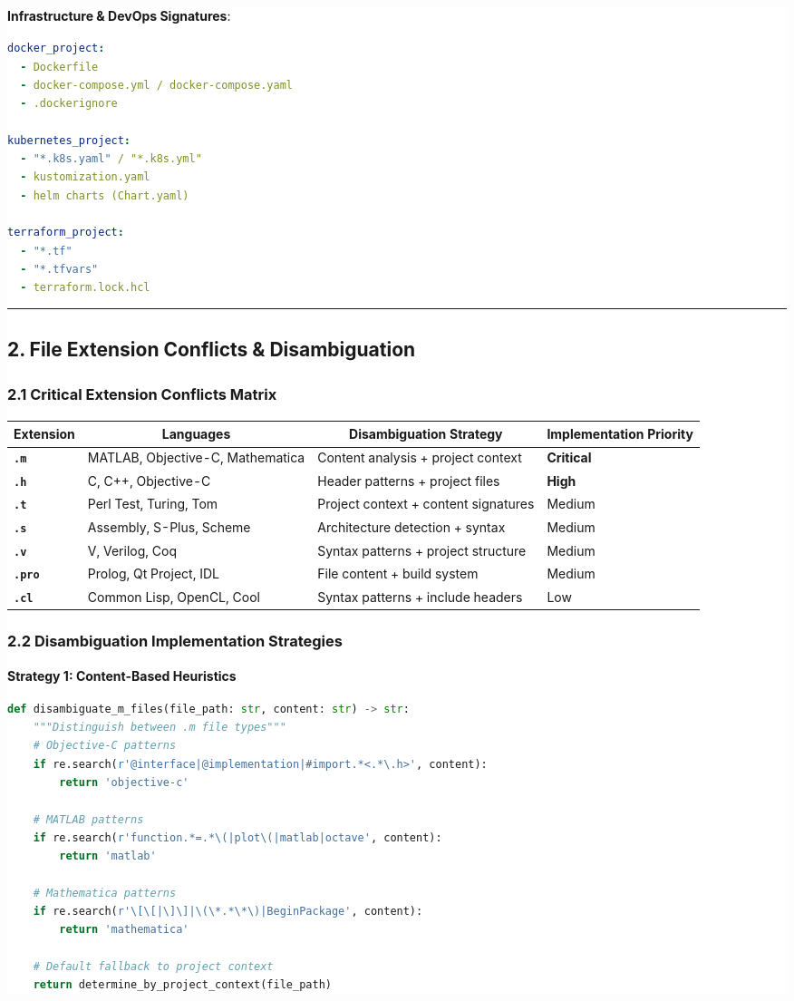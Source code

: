 **Infrastructure & DevOps Signatures**:

```yaml
docker_project:
  - Dockerfile
  - docker-compose.yml / docker-compose.yaml
  - .dockerignore

kubernetes_project:
  - "*.k8s.yaml" / "*.k8s.yml"
  - kustomization.yaml
  - helm charts (Chart.yaml)

terraform_project:
  - "*.tf"
  - "*.tfvars"
  - terraform.lock.hcl
```

---

## 2. File Extension Conflicts & Disambiguation

### 2.1 Critical Extension Conflicts Matrix

| Extension | Languages | Disambiguation Strategy | Implementation Priority |
|-----------|-----------|------------------------|-------------------------|
| **`.m`** | MATLAB, Objective-C, Mathematica | Content analysis + project context | **Critical** |
| **`.h`** | C, C++, Objective-C | Header patterns + project files | **High** |
| **`.t`** | Perl Test, Turing, Tom | Project context + content signatures | Medium |
| **`.s`** | Assembly, S-Plus, Scheme | Architecture detection + syntax | Medium |
| **`.v`** | V, Verilog, Coq | Syntax patterns + project structure | Medium |
| **`.pro`** | Prolog, Qt Project, IDL | File content + build system | Medium |
| **`.cl`** | Common Lisp, OpenCL, Cool | Syntax patterns + include headers | Low |

### 2.2 Disambiguation Implementation Strategies

**Strategy 1: Content-Based Heuristics**
```python
def disambiguate_m_files(file_path: str, content: str) -> str:
    """Distinguish between .m file types"""
    # Objective-C patterns
    if re.search(r'@interface|@implementation|#import.*<.*\.h>', content):
        return 'objective-c'

    # MATLAB patterns
    if re.search(r'function.*=.*\(|plot\(|matlab|octave', content):
        return 'matlab'

    # Mathematica patterns
    if re.search(r'\[\[|\]\]|\(\*.*\*\)|BeginPackage', content):
        return 'mathematica'

    # Default fallback to project context
    return determine_by_project_context(file_path)
```
